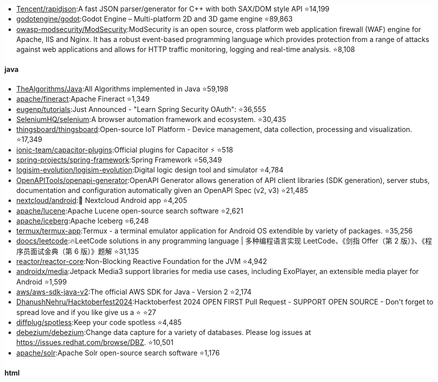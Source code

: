 * [Tencent/rapidjson](https://github.com/Tencent/rapidjson):A fast JSON parser/generator for C++ with both SAX/DOM style API ⭐14,199
* [godotengine/godot](https://github.com/godotengine/godot):Godot Engine – Multi-platform 2D and 3D game engine ⭐89,863
* [owasp-modsecurity/ModSecurity](https://github.com/owasp-modsecurity/ModSecurity):ModSecurity is an open source, cross platform web application firewall (WAF) engine for Apache, IIS and Nginx. It has a robust event-based programming language which provides protection from a range of attacks against web applications and allows for HTTP traffic monitoring, logging and real-time analysis. ⭐8,108

#### java
* [TheAlgorithms/Java](https://github.com/TheAlgorithms/Java):All Algorithms implemented in Java ⭐59,198
* [apache/fineract](https://github.com/apache/fineract):Apache Fineract ⭐1,349
* [eugenp/tutorials](https://github.com/eugenp/tutorials):Just Announced - "Learn Spring Security OAuth": ⭐36,555
* [SeleniumHQ/selenium](https://github.com/SeleniumHQ/selenium):A browser automation framework and ecosystem. ⭐30,435
* [thingsboard/thingsboard](https://github.com/thingsboard/thingsboard):Open-source IoT Platform - Device management, data collection, processing and visualization. ⭐17,349
* [ionic-team/capacitor-plugins](https://github.com/ionic-team/capacitor-plugins):Official plugins for Capacitor ⚡️ ⭐518
* [spring-projects/spring-framework](https://github.com/spring-projects/spring-framework):Spring Framework ⭐56,349
* [logisim-evolution/logisim-evolution](https://github.com/logisim-evolution/logisim-evolution):Digital logic design tool and simulator ⭐4,784
* [OpenAPITools/openapi-generator](https://github.com/OpenAPITools/openapi-generator):OpenAPI Generator allows generation of API client libraries (SDK generation), server stubs, documentation and configuration automatically given an OpenAPI Spec (v2, v3) ⭐21,485
* [nextcloud/android](https://github.com/nextcloud/android):📱 Nextcloud Android app ⭐4,205
* [apache/lucene](https://github.com/apache/lucene):Apache Lucene open-source search software ⭐2,621
* [apache/iceberg](https://github.com/apache/iceberg):Apache Iceberg ⭐6,248
* [termux/termux-app](https://github.com/termux/termux-app):Termux - a terminal emulator application for Android OS extendible by variety of packages. ⭐35,256
* [doocs/leetcode](https://github.com/doocs/leetcode):🔥LeetCode solutions in any programming language | 多种编程语言实现 LeetCode、《剑指 Offer（第 2 版）》、《程序员面试金典（第 6 版）》题解 ⭐31,135
* [reactor/reactor-core](https://github.com/reactor/reactor-core):Non-Blocking Reactive Foundation for the JVM ⭐4,942
* [androidx/media](https://github.com/androidx/media):Jetpack Media3 support libraries for media use cases, including ExoPlayer, an extensible media player for Android ⭐1,599
* [aws/aws-sdk-java-v2](https://github.com/aws/aws-sdk-java-v2):The official AWS SDK for Java - Version 2 ⭐2,174
* [DhanushNehru/Hacktoberfest2024](https://github.com/DhanushNehru/Hacktoberfest2024):Hacktoberfest 2024 OPEN FIRST Pull Request - SUPPORT OPEN SOURCE - Don't forget to spread love and if you like give us a ⭐️ ⭐27
* [diffplug/spotless](https://github.com/diffplug/spotless):Keep your code spotless ⭐4,485
* [debezium/debezium](https://github.com/debezium/debezium):Change data capture for a variety of databases. Please log issues at https://issues.redhat.com/browse/DBZ. ⭐10,501
* [apache/solr](https://github.com/apache/solr):Apache Solr open-source search software ⭐1,176

#### html
